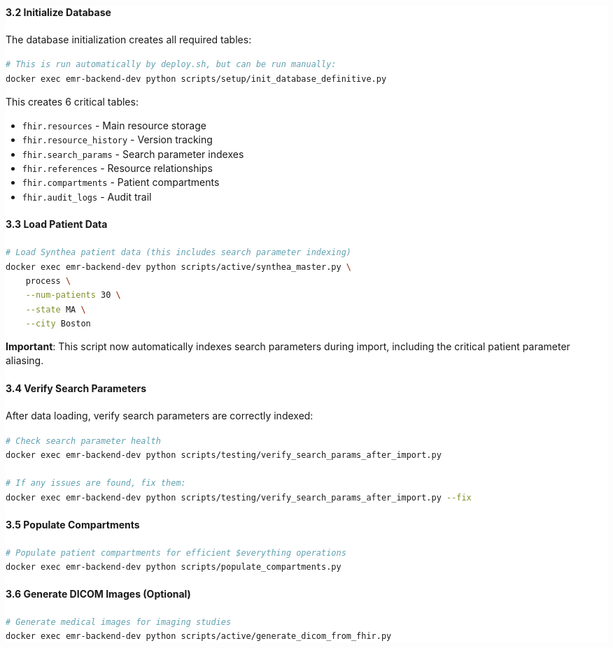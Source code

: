 #### 3.2 Initialize Database

The database initialization creates all required tables:

```bash
# This is run automatically by deploy.sh, but can be run manually:
docker exec emr-backend-dev python scripts/setup/init_database_definitive.py
```

This creates 6 critical tables:
- `fhir.resources` - Main resource storage
- `fhir.resource_history` - Version tracking
- `fhir.search_params` - Search parameter indexes
- `fhir.references` - Resource relationships
- `fhir.compartments` - Patient compartments
- `fhir.audit_logs` - Audit trail

#### 3.3 Load Patient Data

```bash
# Load Synthea patient data (this includes search parameter indexing)
docker exec emr-backend-dev python scripts/active/synthea_master.py \
    process \
    --num-patients 30 \
    --state MA \
    --city Boston
```

**Important**: This script now automatically indexes search parameters during import, including the critical patient parameter aliasing.

#### 3.4 Verify Search Parameters

After data loading, verify search parameters are correctly indexed:

```bash
# Check search parameter health
docker exec emr-backend-dev python scripts/testing/verify_search_params_after_import.py

# If any issues are found, fix them:
docker exec emr-backend-dev python scripts/testing/verify_search_params_after_import.py --fix
```

#### 3.5 Populate Compartments

```bash
# Populate patient compartments for efficient $everything operations
docker exec emr-backend-dev python scripts/populate_compartments.py
```

#### 3.6 Generate DICOM Images (Optional)

```bash
# Generate medical images for imaging studies
docker exec emr-backend-dev python scripts/active/generate_dicom_from_fhir.py
```
